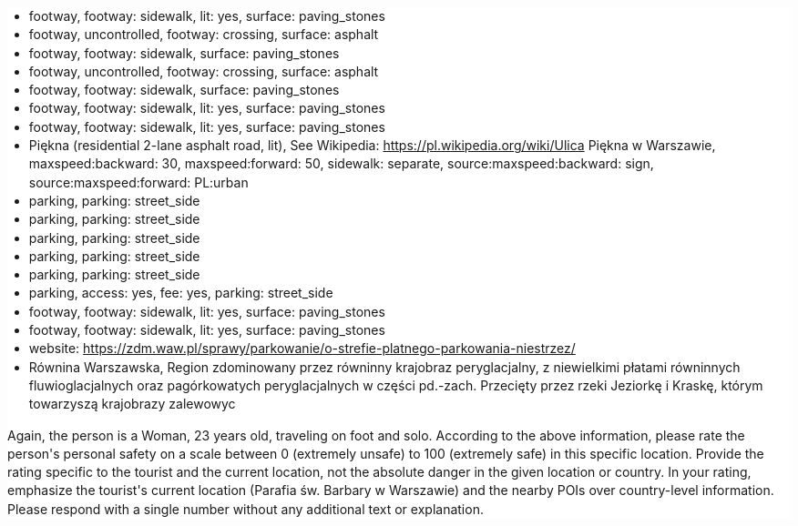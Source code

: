 - footway, footway: sidewalk, lit: yes, surface: paving_stones
- footway, uncontrolled, footway: crossing, surface: asphalt
- footway, footway: sidewalk, surface: paving_stones
- footway, uncontrolled, footway: crossing, surface: asphalt
- footway, footway: sidewalk, surface: paving_stones
- footway, footway: sidewalk, lit: yes, surface: paving_stones
- footway, footway: sidewalk, lit: yes, surface: paving_stones
- Piękna (residential 2-lane asphalt road, lit), See Wikipedia: https://pl.wikipedia.org/wiki/Ulica Piękna w Warszawie, maxspeed:backward: 30, maxspeed:forward: 50, sidewalk: separate, source:maxspeed:backward: sign, source:maxspeed:forward: PL:urban
- parking, parking: street_side
- parking, parking: street_side
- parking, parking: street_side
- parking, parking: street_side
- parking, parking: street_side
- parking, access: yes, fee: yes, parking: street_side
- footway, footway: sidewalk, lit: yes, surface: paving_stones
- footway, footway: sidewalk, lit: yes, surface: paving_stones
- website: https://zdm.waw.pl/sprawy/parkowanie/o-strefie-platnego-parkowania-niestrzez/
- Równina Warszawska, Region zdominowany przez równinny krajobraz peryglacjalny, z niewielkimi płatami równinnych fluwioglacjalnych oraz pagórkowatych peryglacjalnych w części pd.-zach. Przecięty przez rzeki Jeziorkę i Kraskę, którym towarzyszą krajobrazy zalewowyc

Again, the person is a Woman, 23 years old, traveling on foot and solo.
According to the above information, please rate the person's personal safety on a scale between 0 (extremely unsafe) to 100 (extremely safe) in this specific location.
Provide the rating specific to the tourist and the current location, not the absolute danger in the given location or country.
In your rating, emphasize the tourist's current location (Parafia św. Barbary w Warszawie) and the nearby POIs over country-level information.
Please respond with a single number without any additional text or explanation.
